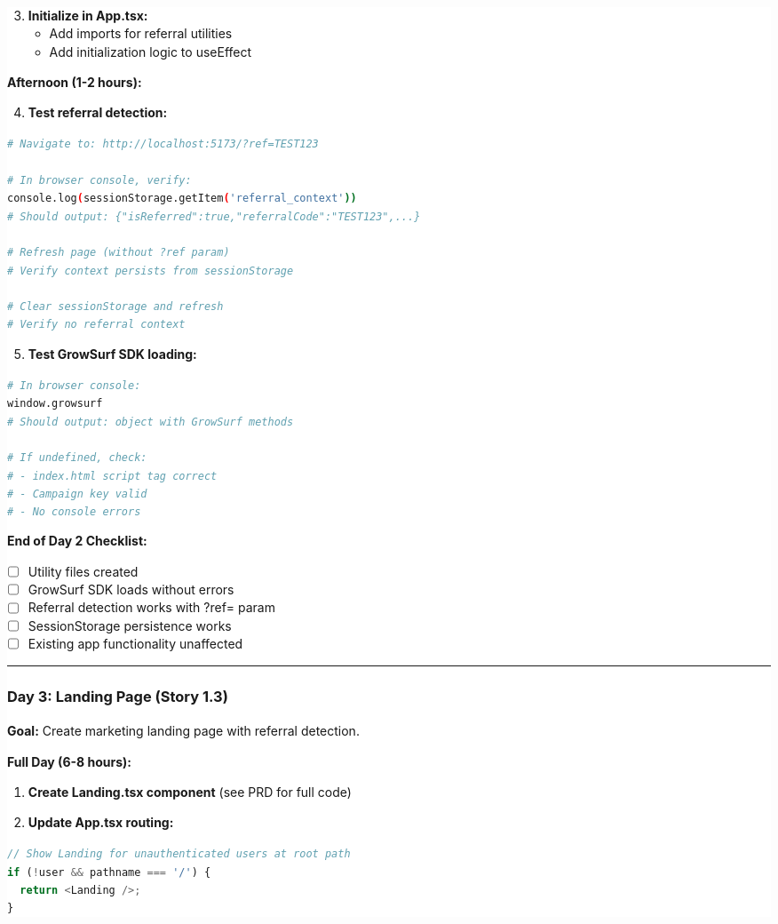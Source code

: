 3. **Initialize in App.tsx:**
   - Add imports for referral utilities
   - Add initialization logic to useEffect

**Afternoon (1-2 hours):**

4. **Test referral detection:**
```bash
# Navigate to: http://localhost:5173/?ref=TEST123

# In browser console, verify:
console.log(sessionStorage.getItem('referral_context'))
# Should output: {"isReferred":true,"referralCode":"TEST123",...}

# Refresh page (without ?ref param)
# Verify context persists from sessionStorage

# Clear sessionStorage and refresh
# Verify no referral context
```

5. **Test GrowSurf SDK loading:**
```bash
# In browser console:
window.growsurf
# Should output: object with GrowSurf methods

# If undefined, check:
# - index.html script tag correct
# - Campaign key valid
# - No console errors
```

**End of Day 2 Checklist:**
- [ ] Utility files created
- [ ] GrowSurf SDK loads without errors
- [ ] Referral detection works with ?ref= param
- [ ] SessionStorage persistence works
- [ ] Existing app functionality unaffected

---

### Day 3: Landing Page (Story 1.3)

**Goal:** Create marketing landing page with referral detection.

**Full Day (6-8 hours):**

1. **Create Landing.tsx component** (see PRD for full code)

2. **Update App.tsx routing:**
```typescript
// Show Landing for unauthenticated users at root path
if (!user && pathname === '/') {
  return <Landing />;
}
```
